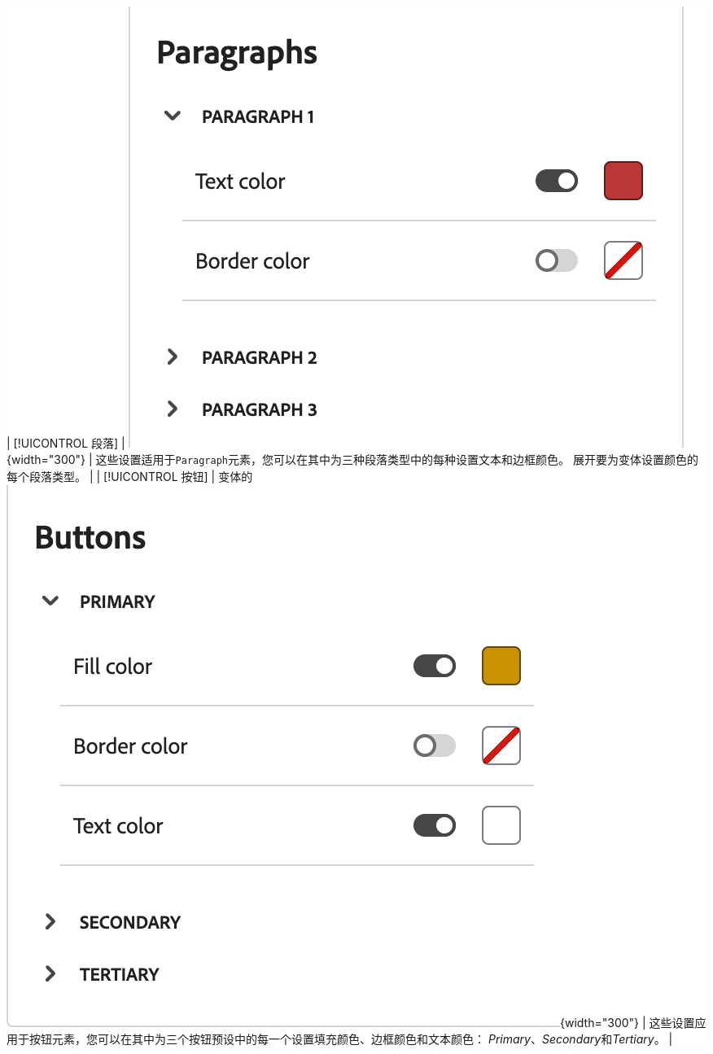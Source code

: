   | [!UICONTROL 段落] | ![变体的段落颜色设置](./assets/email-theme-colors-settings-variant-paragraphs.png){width="300"} | 这些设置适用于`Paragraph`元素，您可以在其中为三种段落类型中的每种设置文本和边框颜色。 展开要为变体设置颜色的每个段落类型。 |
  | [!UICONTROL 按钮] | 变体的![按钮颜色设置](./assets/email-theme-colors-settings-variant-buttons.png){width="300"} | 这些设置应用于按钮元素，您可以在其中为三个按钮预设中的每一个设置填充颜色、边框颜色和文本颜色： _Primary_、_Secondary_&#x200B;和&#x200B;_Tertiary_。 |
